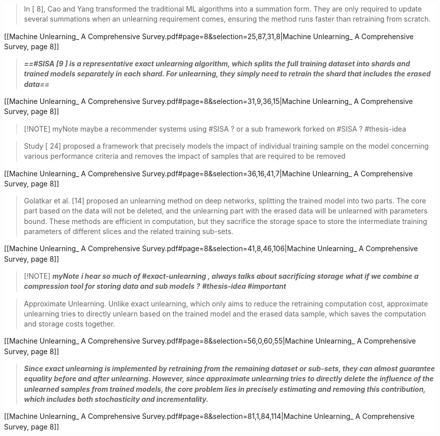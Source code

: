 >  In [ 8], Cao and Yang transformed the traditional ML algorithms into a summation form. They are only required to update several summations when an unlearning requirement comes, ensuring the method runs faster than retraining from scratch.

[[Machine Unlearning_ A Comprehensive Survey.pdf#page=8&selection=25,87,31,8|Machine Unlearning_ A Comprehensive Survey, page 8]]


> ***==#SISA [9 ] is a representative exact unlearning algorithm, which splits the full training dataset into shards and trained models separately in each shard. For unlearning, they simply need to retrain the shard that includes the erased data==***

[[Machine Unlearning_ A Comprehensive Survey.pdf#page=8&selection=31,9,36,15|Machine Unlearning_ A Comprehensive Survey, page 8]]


> [!NOTE] myNote
> maybe a recommender systems using #SISA ? or a sub framework forked on #SISA ? 
> #thesis-idea

>  Study [ 24] proposed a framework that precisely models the impact of individual training sample on the model concerning various performance criteria and removes the impact of samples that are required to be removed

[[Machine Unlearning_ A Comprehensive Survey.pdf#page=8&selection=36,16,41,7|Machine Unlearning_ A Comprehensive Survey, page 8]]

>  Golatkar et al. [14] proposed an unlearning method on deep networks, splitting the trained model into two parts. The core part based on the data will not be deleted, and the unlearning part with the erased data will be unlearned with parameters bound. These methods are efficient in computation, but they sacrifice the storage space to store the intermediate training parameters of different slices and the related training sub-sets.

[[Machine Unlearning_ A Comprehensive Survey.pdf#page=8&selection=41,8,46,106|Machine Unlearning_ A Comprehensive Survey, page 8]]



> [!NOTE] ***myNote***
> ***i hear so much of #exact-unlearning , always talks about sacrificing storage*** 
> ***what if we combine a compression tool for storing data and sub models ?***
> ***#thesis-idea #important*** 
 
> Approximate Unlearning. 
> Unlike exact unlearning, which only aims to reduce the retraining computation cost, approximate unlearning tries to directly unlearn based on the trained model and the erased data sample, which saves the computation and storage costs together.

[[Machine Unlearning_ A Comprehensive Survey.pdf#page=8&selection=56,0,60,55|Machine Unlearning_ A Comprehensive Survey, page 8]]

>  ***Since exact unlearning is implemented by retraining from the remaining dataset or sub-sets, they can almost guarantee equality before and after unlearning. However, since approximate unlearning tries to directly delete the influence of the unlearned samples from trained models, the core problem lies in precisely estimating and removing this contribution, which includes both stochasticity and incrementality.***

[[Machine Unlearning_ A Comprehensive Survey.pdf#page=8&selection=81,1,84,114|Machine Unlearning_ A Comprehensive Survey, page 8]]

